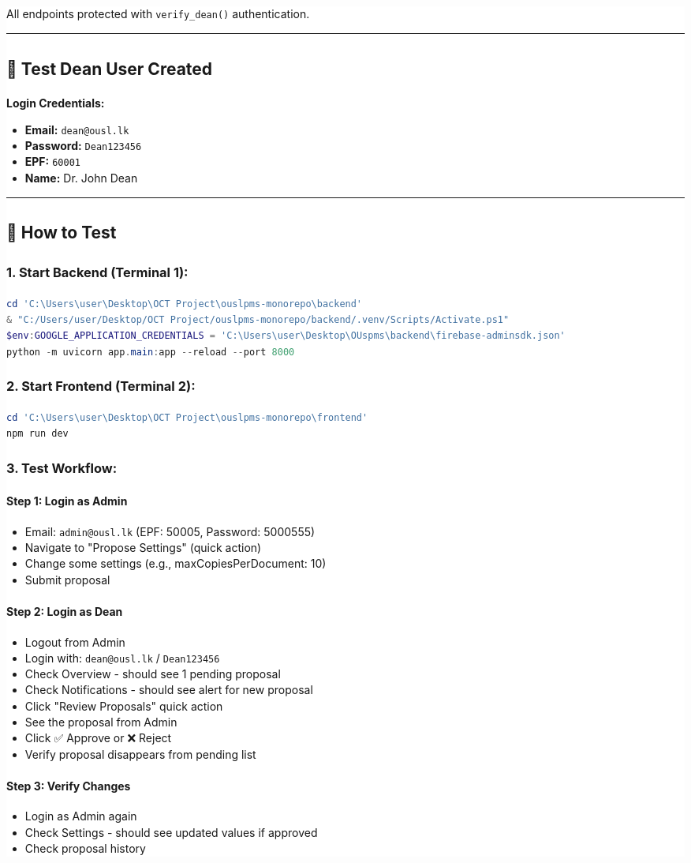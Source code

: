 All endpoints protected with `verify_dean()` authentication.

---

## 👤 Test Dean User Created

**Login Credentials:**
- **Email:** `dean@ousl.lk`
- **Password:** `Dean123456`
- **EPF:** `60001`
- **Name:** Dr. John Dean

---

## 🚀 How to Test

### 1. Start Backend (Terminal 1):
```powershell
cd 'C:\Users\user\Desktop\OCT Project\ouslpms-monorepo\backend'
& "C:/Users/user/Desktop/OCT Project/ouslpms-monorepo/backend/.venv/Scripts/Activate.ps1"
$env:GOOGLE_APPLICATION_CREDENTIALS = 'C:\Users\user\Desktop\OUspms\backend\firebase-adminsdk.json'
python -m uvicorn app.main:app --reload --port 8000
```

### 2. Start Frontend (Terminal 2):
```powershell
cd 'C:\Users\user\Desktop\OCT Project\ouslpms-monorepo\frontend'
npm run dev
```

### 3. Test Workflow:

#### Step 1: Login as Admin
- Email: `admin@ousl.lk` (EPF: 50005, Password: 5000555)
- Navigate to "Propose Settings" (quick action)
- Change some settings (e.g., maxCopiesPerDocument: 10)
- Submit proposal

#### Step 2: Login as Dean
- Logout from Admin
- Login with: `dean@ousl.lk` / `Dean123456`
- Check Overview - should see 1 pending proposal
- Check Notifications - should see alert for new proposal
- Click "Review Proposals" quick action
- See the proposal from Admin
- Click ✅ Approve or ❌ Reject
- Verify proposal disappears from pending list

#### Step 3: Verify Changes
- Login as Admin again
- Check Settings - should see updated values if approved
- Check proposal history
